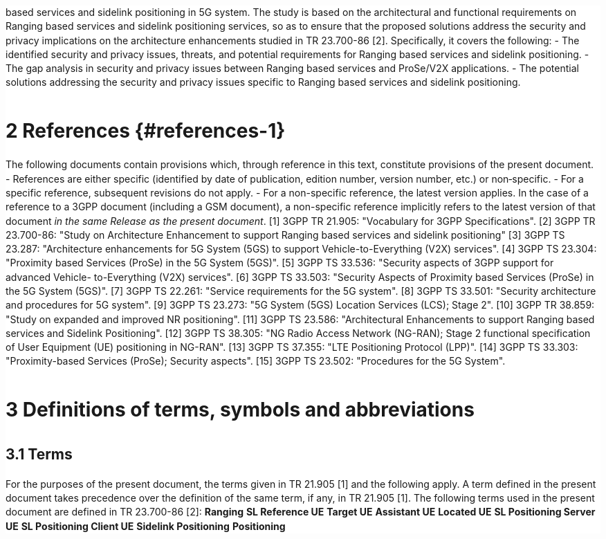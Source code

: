 based services and sidelink positioning in 5G system. The study is based on
the architectural and functional requirements on Ranging based services and
sidelink positioning services, so as to ensure that the proposed solutions
address the security and privacy implications on the architecture enhancements
studied in TR 23.700-86 [2]. Specifically, it covers the following:
\- The identified security and privacy issues, threats, and potential
requirements for Ranging based services and sidelink positioning.
\- The gap analysis in security and privacy issues between Ranging based
services and ProSe/V2X applications.
\- The potential solutions addressing the security and privacy issues specific
to Ranging based services and sidelink positioning.
# 2 References {#references-1}
The following documents contain provisions which, through reference in this
text, constitute provisions of the present document.
\- References are either specific (identified by date of publication, edition
number, version number, etc.) or non‑specific.
\- For a specific reference, subsequent revisions do not apply.
\- For a non-specific reference, the latest version applies. In the case of a
reference to a 3GPP document (including a GSM document), a non-specific
reference implicitly refers to the latest version of that document _in the
same Release as the present document_.
[1] 3GPP TR 21.905: \"Vocabulary for 3GPP Specifications\".
[2] 3GPP TR 23.700-86: \"Study on Architecture Enhancement to support Ranging
based services and sidelink positioning\"
[3] 3GPP TS 23.287: \"Architecture enhancements for 5G System (5GS) to support
Vehicle-to-Everything (V2X) services\".
[4] 3GPP TS 23.304: \"Proximity based Services (ProSe) in the 5G System
(5GS)\".
[5] 3GPP TS 33.536: \"Security aspects of 3GPP support for advanced Vehicle-
to-Everything (V2X) services\".
[6] 3GPP TS 33.503: \"Security Aspects of Proximity based Services (ProSe) in
the 5G System (5GS)\".
[7] 3GPP TS 22.261: \"Service requirements for the 5G system\".
[8] 3GPP TS 33.501: \"Security architecture and procedures for 5G system\".
[9] 3GPP TS 23.273: \"5G System (5GS) Location Services (LCS); Stage 2\".
[10] 3GPP TR 38.859: \"Study on expanded and improved NR positioning\".
[11] 3GPP TS 23.586: \"Architectural Enhancements to support Ranging based
services and Sidelink Positioning\".
[12] 3GPP TS 38.305: \"NG Radio Access Network (NG-RAN); Stage 2 functional
specification of User Equipment (UE) positioning in NG-RAN\".
[13] 3GPP TS 37.355: \"LTE Positioning Protocol (LPP)\".
[14] 3GPP TS 33.303: \"Proximity-based Services (ProSe); Security aspects\".
[15] 3GPP TS 23.502: \"Procedures for the 5G System\".
# 3 Definitions of terms, symbols and abbreviations
## 3.1 Terms
For the purposes of the present document, the terms given in TR 21.905 [1] and
the following apply. A term defined in the present document takes precedence
over the definition of the same term, if any, in TR 21.905 [1].
The following terms used in the present document are defined in TR 23.700-86
[2]:
**Ranging**
**SL Reference UE**
**Target UE**
**Assistant UE**
**Located UE**
**SL Positioning Server UE**
**SL Positioning Client UE**
**Sidelink Positioning**
**Positioning**